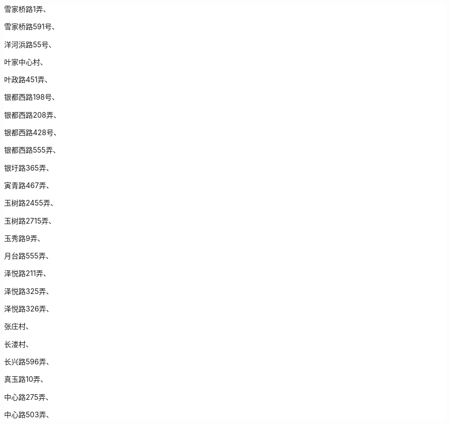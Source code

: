 雪家桥路1弄、

雪家桥路591号、

洋河浜路55号、

叶家中心村、

叶政路451弄、

银都西路198号、

银都西路208弄、

银都西路428号、

银都西路555弄、

银圩路365弄、

寅青路467弄、

玉树路2455弄、

玉树路2715弄、

玉秀路9弄、

月台路555弄、

泽悦路211弄、

泽悦路325弄、

泽悦路326弄、

张庄村、

长溇村、

长兴路596弄、

真玉路10弄、

中心路275弄、

中心路503弄、

